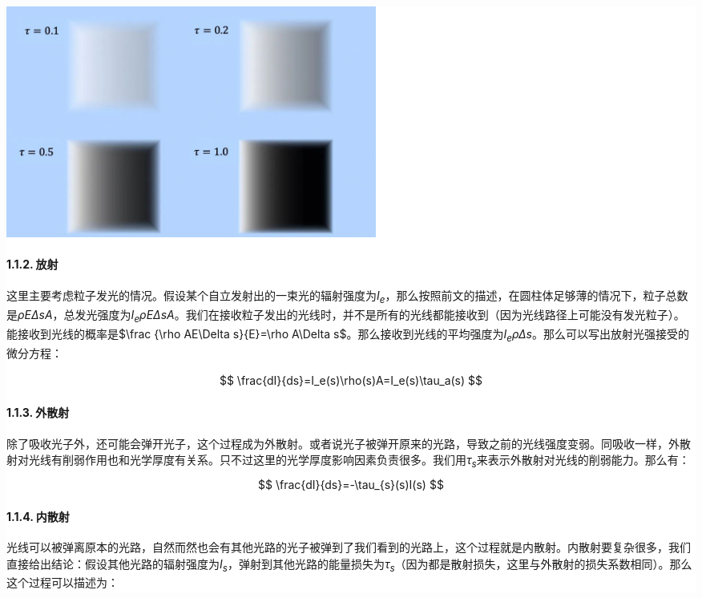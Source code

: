 <img src="images/image-20240125003844690.png" alt="image-20240125003844690" style="zoom: 45%;" />

#### 1.1.2. 放射

这里主要考虑粒子发光的情况。假设某个自立发射出的一束光的辐射强度为$I_e$，那么按照前文的描述，在圆柱体足够薄的情况下，粒子总数是$\rho E \Delta s A$，总发光强度为$I_e\rho E \Delta s A$。我们在接收粒子发出的光线时，并不是所有的光线都能接收到（因为光线路径上可能没有发光粒子）。能接收到光线的概率是$\frac {\rho AE\Delta s}{E}=\rho A\Delta s$。那么接收到光线的平均强度为$I_e\rho \Delta s$。那么可以写出放射光强接受的微分方程：

$$
\frac{dI}{ds}=I_e(s)\rho(s)A=I_e(s)\tau_a(s)
$$


#### 1.1.3. 外散射

除了吸收光子外，还可能会弹开光子，这个过程成为外散射。或者说光子被弹开原来的光路，导致之前的光线强度变弱。同吸收一样，外散射对光线有削弱作用也和光学厚度有关系。只不过这里的光学厚度影响因素负责很多。我们用$\tau_s$来表示外散射对光线的削弱能力。那么有：
$$
\frac{dI}{ds}=-\tau_{s}(s)I(s)
$$

#### 1.1.4. 内散射

光线可以被弹离原本的光路，自然而然也会有其他光路的光子被弹到了我们看到的光路上，这个过程就是内散射。内散射要复杂很多，我们直接给出结论：假设其他光路的辐射强度为$I_s$，弹射到其他光路的能量损失为$\tau_s$（因为都是散射损失，这里与外散射的损失系数相同）。那么这个过程可以描述为：

